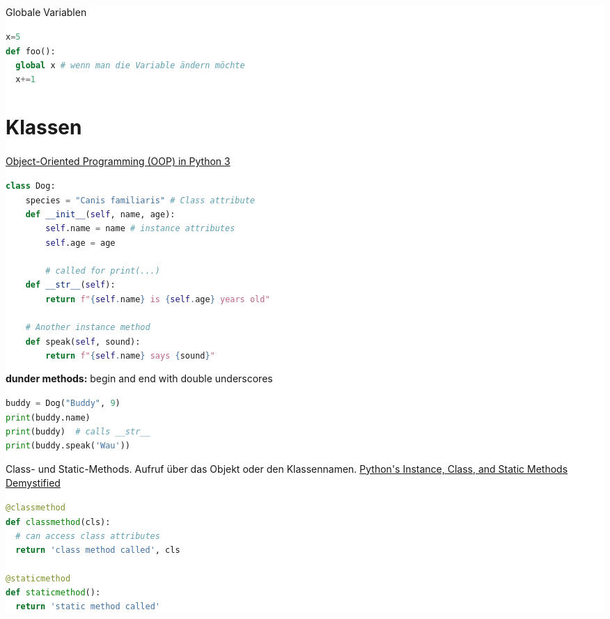 Globale Variablen

```python
x=5
def foo():
  global x # wenn man die Variable ändern möchte
  x+=1
```



# Klassen

[Object-Oriented Programming (OOP) in Python 3](https://realpython.com/python3-object-oriented-programming/)

```python
class Dog:
    species = "Canis familiaris" # Class attribute
    def __init__(self, name, age):
        self.name = name # instance attributes
        self.age = age
        
		# called for print(...)
    def __str__(self):
        return f"{self.name} is {self.age} years old"
    
    # Another instance method
    def speak(self, sound):
        return f"{self.name} says {sound}"
```

**dunder methods:** begin and end with double underscores

```python
buddy = Dog("Buddy", 9)
print(buddy.name)
print(buddy)  # calls __str__
print(buddy.speak('Wau'))
```

Class- und Static-Methods. Aufruf über das Objekt oder den Klassennamen. [Python's Instance, Class, and Static Methods Demystified](https://realpython.com/instance-class-and-static-methods-demystified/)

```python
@classmethod
def classmethod(cls):
  # can access class attributes
  return 'class method called', cls

@staticmethod
def staticmethod():
  return 'static method called'
```
